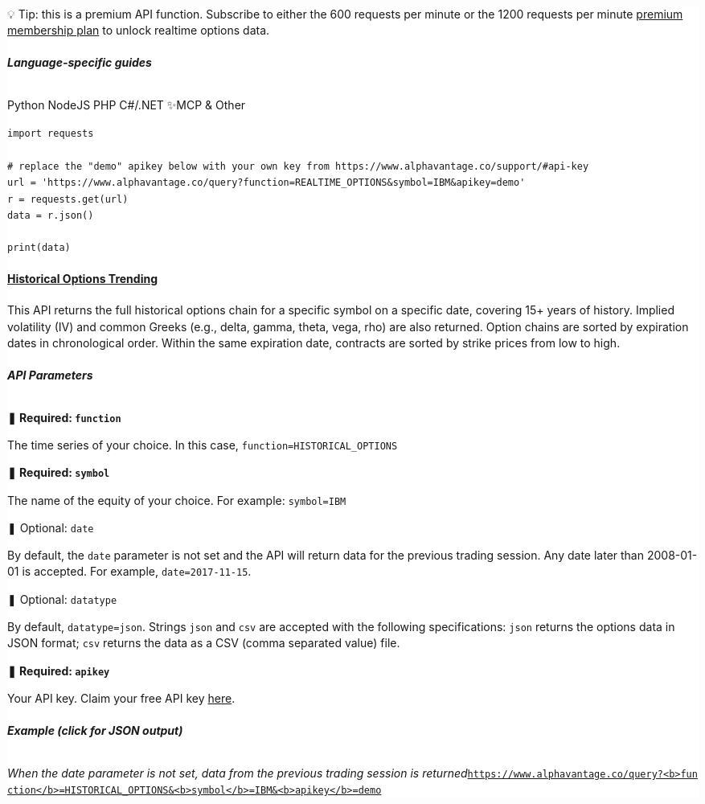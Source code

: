 💡 Tip: this is a premium API function. Subscribe to either the 600 requests per minute or the 1200 requests per minute [premium membership plan](https://www.alphavantage.co/premium/) to unlock realtime options data.

###### **Language-specific guides**

Python NodeJS PHP C#/.NET ✨MCP & Other

```
import requests

# replace the "demo" apikey below with your own key from https://www.alphavantage.co/support/#api-key
url = 'https://www.alphavantage.co/query?function=REALTIME_OPTIONS&symbol=IBM&apikey=demo'
r = requests.get(url)
data = r.json()

print(data)
```

#### [Historical Options **Trending**](https://www.alphavantage.co/documentation/#historical-options)

This API returns the full historical options chain for a specific symbol on a specific date, covering 15+ years of history. Implied volatility (IV) and common Greeks (e.g., delta, gamma, theta, vega, rho) are also returned. Option chains are sorted by expiration dates in chronological order. Within the same expiration date, contracts are sorted by strike prices from low to high.

###### **API Parameters**

**❚ Required: `function`**

The time series of your choice. In this case, `function=HISTORICAL_OPTIONS`

**❚ Required: `symbol`**

The name of the equity of your choice. For example: `symbol=IBM`

❚ Optional: `date`

By default, the `date` parameter is not set and the API will return data for the previous trading session. Any date later than 2008-01-01 is accepted. For example, `date=2017-11-15`.

❚ Optional: `datatype`

By default, `datatype=json`. Strings `json` and `csv` are accepted with the following specifications: `json` returns the options data in JSON format; `csv` returns the data as a CSV (comma separated value) file.

**❚ Required: `apikey`**

Your API key. Claim your free API key [here](https://www.alphavantage.co/support/#api-key).

###### **Example (click for JSON output)**

*When the date parameter is not set, data from the previous trading session is returned*[`https://www.alphavantage.co/query?<b>function</b>=HISTORICAL_OPTIONS&<b>symbol</b>=IBM&<b>apikey</b>=demo`](https://www.alphavantage.co/query?function=HISTORICAL_OPTIONS&symbol=IBM&apikey=demo)
